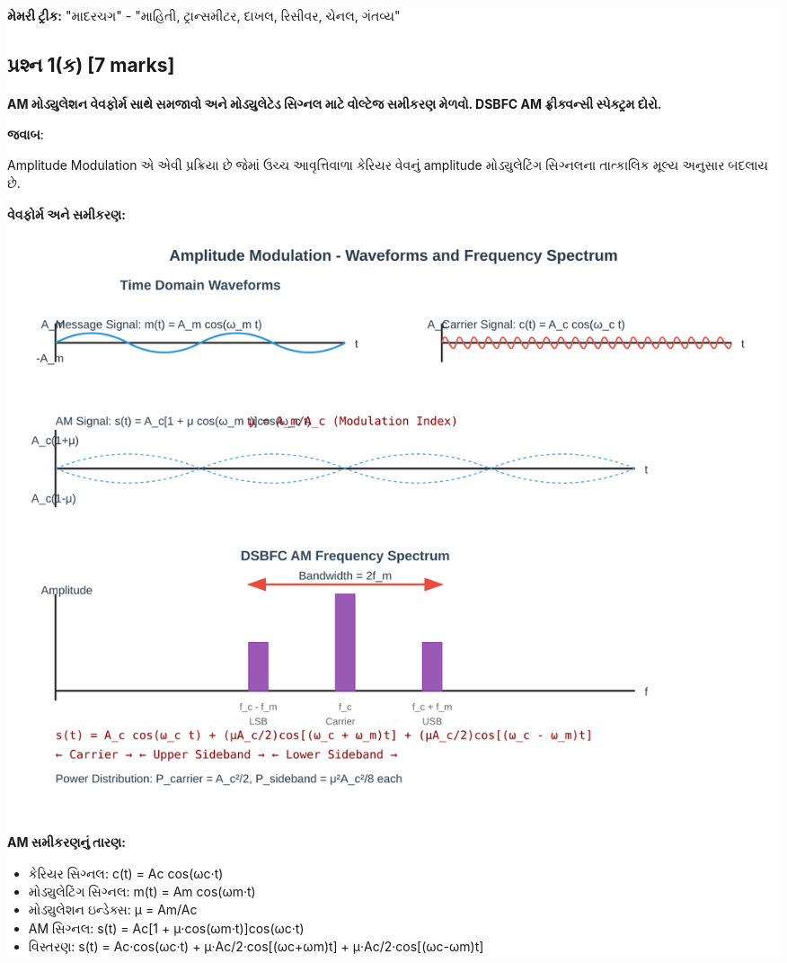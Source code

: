**મેમરી ટ્રીક:** "માદરચગ" - "માહિતી, ટ્રાન્સમીટર, દાખલ, રિસીવર, ચેનલ, ગંતવ્ય"

## પ્રશ્ન 1(ક) [7 marks]

**AM મોડ્યુલેશન વેવફોર્મ સાથે સમજાવો અને મોડ્યુલેટેડ સિગ્નલ માટે વોલ્ટેજ સમીકરણ મેળવો. DSBFC AM ફ્રીક્વન્સી સ્પેક્ટ્રમ દોરો.**

**જવાબ**:

Amplitude Modulation એ એવી પ્રક્રિયા છે જેમાં ઉચ્ચ આવૃત્તિવાળા કેરિયર વેવનું amplitude મોડ્યુલેટિંગ સિગ્નલના તાત્કાલિક મૂલ્ય અનુસાર બદલાય છે.

**વેવફોર્મ અને સમીકરણ:**

![AM વેવફોર્મ](diagrams/1333201-s2025-q1c.svg)

**AM સમીકરણનું તારણ:**

- કેરિયર સિગ્નલ: c(t) = Ac cos(ωc·t)
- મોડ્યુલેટિંગ સિગ્નલ: m(t) = Am cos(ωm·t)
- મોડ્યુલેશન ઇન્ડેક્સ: μ = Am/Ac
- AM સિગ્નલ: s(t) = Ac[1 + μ·cos(ωm·t)]cos(ωc·t)
- વિસ્તરણ: s(t) = Ac·cos(ωc·t) + μ·Ac/2·cos[(ωc+ωm)t] + μ·Ac/2·cos[(ωc-ωm)t]
